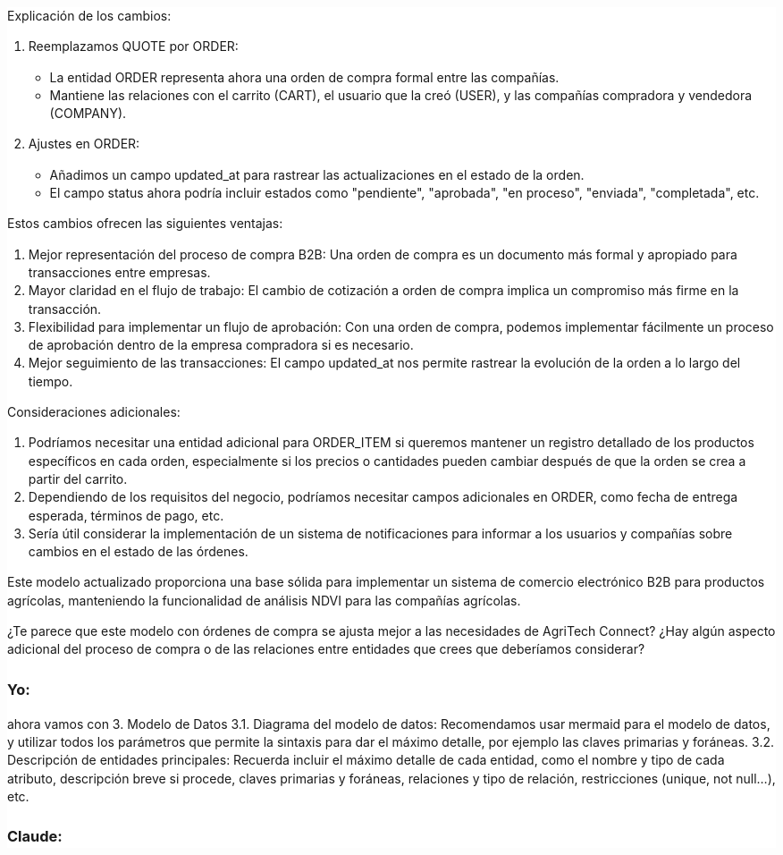 Explicación de los cambios:

1. Reemplazamos QUOTE por ORDER:
   - La entidad ORDER representa ahora una orden de compra formal entre las compañías.
   - Mantiene las relaciones con el carrito (CART), el usuario que la creó (USER), y las compañías compradora y vendedora (COMPANY).

2. Ajustes en ORDER:
   - Añadimos un campo updated_at para rastrear las actualizaciones en el estado de la orden.
   - El campo status ahora podría incluir estados como "pendiente", "aprobada", "en proceso", "enviada", "completada", etc.

Estos cambios ofrecen las siguientes ventajas:

1. Mejor representación del proceso de compra B2B: Una orden de compra es un documento más formal y apropiado para transacciones entre empresas.
2. Mayor claridad en el flujo de trabajo: El cambio de cotización a orden de compra implica un compromiso más firme en la transacción.
3. Flexibilidad para implementar un flujo de aprobación: Con una orden de compra, podemos implementar fácilmente un proceso de aprobación dentro de la empresa compradora si es necesario.
4. Mejor seguimiento de las transacciones: El campo updated_at nos permite rastrear la evolución de la orden a lo largo del tiempo.

Consideraciones adicionales:

1. Podríamos necesitar una entidad adicional para ORDER_ITEM si queremos mantener un registro detallado de los productos específicos en cada orden, especialmente si los precios o cantidades pueden cambiar después de que la orden se crea a partir del carrito.
2. Dependiendo de los requisitos del negocio, podríamos necesitar campos adicionales en ORDER, como fecha de entrega esperada, términos de pago, etc.
3. Sería útil considerar la implementación de un sistema de notificaciones para informar a los usuarios y compañías sobre cambios en el estado de las órdenes.

Este modelo actualizado proporciona una base sólida para implementar un sistema de comercio electrónico B2B para productos agrícolas, manteniendo la funcionalidad de análisis NDVI para las compañías agrícolas.

¿Te parece que este modelo con órdenes de compra se ajusta mejor a las necesidades de AgriTech Connect? ¿Hay algún aspecto adicional del proceso de compra o de las relaciones entre entidades que crees que deberíamos considerar?


### Yo:

ahora vamos con 3. Modelo de Datos
3.1. Diagrama del modelo de datos:
Recomendamos usar mermaid para el modelo de datos, y utilizar todos los parámetros que permite la sintaxis para dar el máximo detalle, por ejemplo las claves primarias y foráneas.
3.2. Descripción de entidades principales:
Recuerda incluir el máximo detalle de cada entidad, como el nombre y tipo de cada atributo, descripción breve si procede, claves primarias y foráneas, relaciones y tipo de relación, restricciones (unique, not null…), etc.


### Claude:
